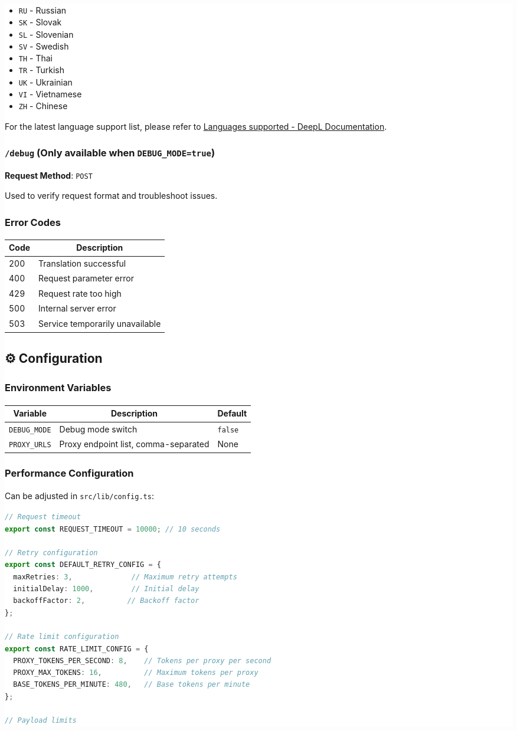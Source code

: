 - `RU` - Russian
- `SK` - Slovak
- `SL` - Slovenian
- `SV` - Swedish
- `TH` - Thai
- `TR` - Turkish
- `UK` - Ukrainian
- `VI` - Vietnamese
- `ZH` - Chinese

For the latest language support list, please refer to [Languages supported - DeepL Documentation](https://developers.deepl.com/docs/getting-started/supported-languages#translation-source-languages).

### `/debug` (Only available when `DEBUG_MODE=true`)

**Request Method**: `POST`

Used to verify request format and troubleshoot issues.

### Error Codes

| Code | Description |
|------|-------------|
| 200 | Translation successful |
| 400 | Request parameter error |
| 429 | Request rate too high |
| 500 | Internal server error |
| 503 | Service temporarily unavailable |

## ⚙️ Configuration

### Environment Variables

| Variable | Description | Default |
|----------|-------------|---------|
| `DEBUG_MODE` | Debug mode switch | `false` |
| `PROXY_URLS` | Proxy endpoint list, comma-separated | None |

### Performance Configuration

Can be adjusted in `src/lib/config.ts`:

```typescript
// Request timeout
export const REQUEST_TIMEOUT = 10000; // 10 seconds

// Retry configuration
export const DEFAULT_RETRY_CONFIG = {
  maxRetries: 3,              // Maximum retry attempts
  initialDelay: 1000,         // Initial delay
  backoffFactor: 2,          // Backoff factor
};

// Rate limit configuration
export const RATE_LIMIT_CONFIG = {
  PROXY_TOKENS_PER_SECOND: 8,    // Tokens per proxy per second
  PROXY_MAX_TOKENS: 16,          // Maximum tokens per proxy
  BASE_TOKENS_PER_MINUTE: 480,   // Base tokens per minute
};

// Payload limits
```